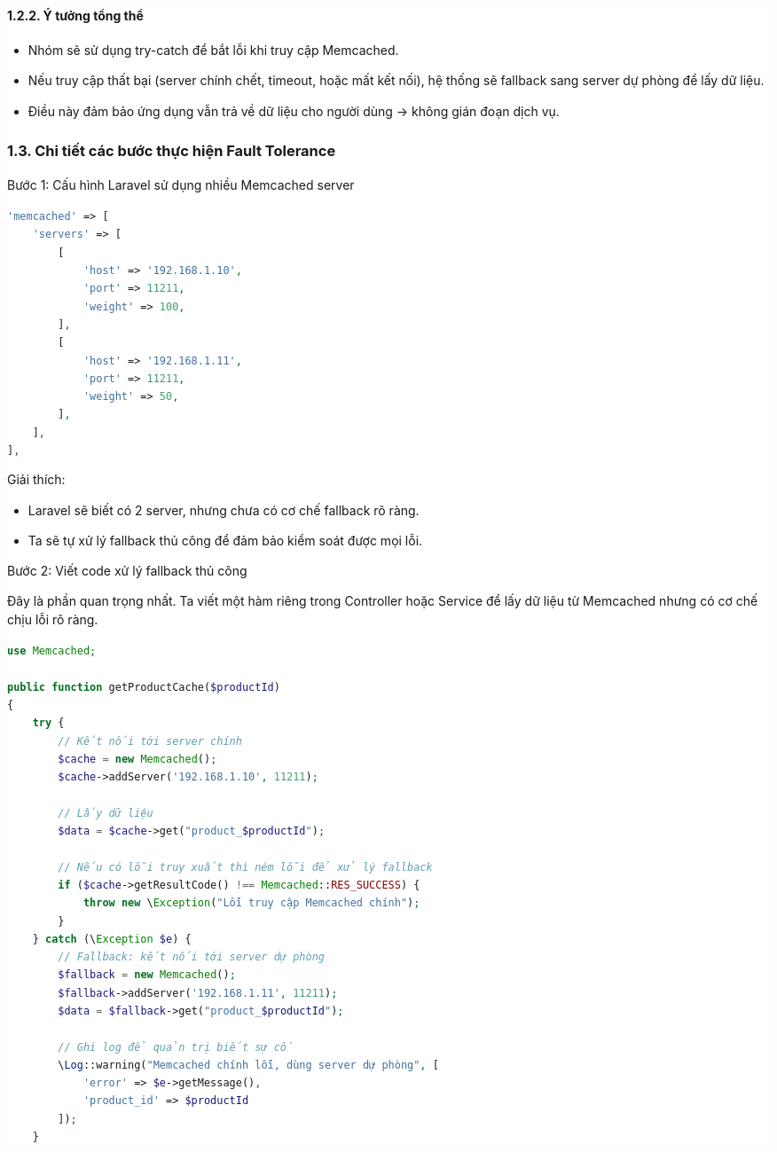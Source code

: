 #### 1.2.2. Ý tưởng tổng thể
- Nhóm sẽ sử dụng try-catch để bắt lỗi khi truy cập Memcached.

- Nếu truy cập thất bại (server chính chết, timeout, hoặc mất kết nối), hệ thống sẽ fallback sang server dự phòng để lấy dữ liệu.

- Điều này đảm bảo ứng dụng vẫn trả về dữ liệu cho người dùng → không gián đoạn dịch vụ.

### 1.3. Chi tiết các bước thực hiện Fault Tolerance
Bước 1: Cấu hình Laravel sử dụng nhiều Memcached server
```php
'memcached' => [
    'servers' => [
        [
            'host' => '192.168.1.10',
            'port' => 11211,
            'weight' => 100,
        ],
        [
            'host' => '192.168.1.11',
            'port' => 11211,
            'weight' => 50,
        ],
    ],
],
```
Giải thích:

- Laravel sẽ biết có 2 server, nhưng chưa có cơ chế fallback rõ ràng.

- Ta sẽ tự xử lý fallback thủ công để đảm bảo kiểm soát được mọi lỗi.

Bước 2: Viết code xử lý fallback thủ công

Đây là phần quan trọng nhất. Ta viết một hàm riêng trong Controller hoặc Service để lấy dữ liệu từ Memcached nhưng có cơ chế chịu lỗi rõ ràng.
```php
use Memcached;

public function getProductCache($productId)
{
    try {
        // Kết nối tới server chính
        $cache = new Memcached();
        $cache->addServer('192.168.1.10', 11211);
        
        // Lấy dữ liệu
        $data = $cache->get("product_$productId");

        // Nếu có lỗi truy xuất thì ném lỗi để xử lý fallback
        if ($cache->getResultCode() !== Memcached::RES_SUCCESS) {
            throw new \Exception("Lỗi truy cập Memcached chính");
        }
    } catch (\Exception $e) {
        // Fallback: kết nối tới server dự phòng
        $fallback = new Memcached();
        $fallback->addServer('192.168.1.11', 11211);
        $data = $fallback->get("product_$productId");

        // Ghi log để quản trị biết sự cố
        \Log::warning("Memcached chính lỗi, dùng server dự phòng", [
            'error' => $e->getMessage(),
            'product_id' => $productId
        ]);
    }

```